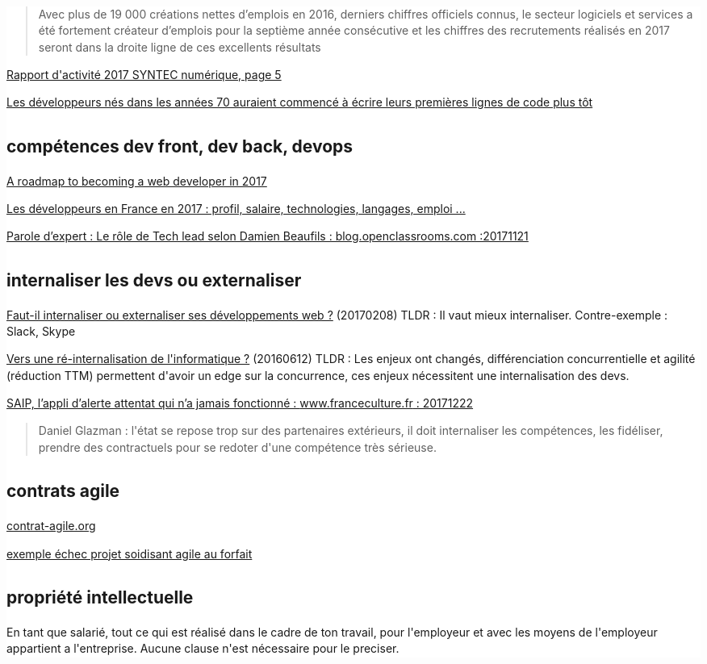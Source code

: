 > Avec plus  de  19  000  créations  nettes  d’emplois  en  2016,  derniers  chiffres  officiels  connus,  le  secteur  logiciels  et  services  a  été  fortement  créateur  d’emplois   pour   la   septième   année   consécutive   et   les   chiffres   des   recrutements  réalisés  en  2017  seront  dans  la  droite  ligne  de  ces  excellents  résultats

[Rapport d'activité 2017 SYNTEC numérique, page 5](https://syntec-numerique.fr/sites/default/files/Documents/Rapport_dactivites_2017_Syntec_Numerique_0.pdf)

[Les développeurs nés dans les années 70 auraient commencé à écrire leurs premières lignes de code plus tôt](https://www.developpez.net/forums/d1806349/club-professionnels-informatique/actualites/developpeurs-nes-annees-70-auraient-commence-ecrire-leurs-premieres-lignes-code-plus-tot/#post9951654)

## compétences dev front, dev back, devops

[A roadmap to becoming a web developer in 2017](https://medium.freecodecamp.com/a-roadmap-to-becoming-a-web-developer-in-2017-b6ac3dddd0cf)

[Les développeurs en France en 2017 : profil, salaire, technologies, langages, emploi ...](http://www.blogdumoderateur.com/etude-stackoverflow-2017/)

[Parole d’expert : Le rôle de Tech lead selon Damien Beaufils : blog.openclassrooms.com :20171121](http://blog.openclassrooms.com/blog/2017/11/21/parole-dexpert-role-de-tech-lead-selon-damien-beaufils/)

## internaliser les devs ou externaliser

[Faut-il internaliser ou externaliser ses développements web ?](https://blog.capsens.eu/faut-il-internaliser-ou-externaliser-ses-d%C3%A9veloppements-web-d3d17c6b3246) (20170208) TLDR : Il vaut mieux internaliser. Contre-exemple : Slack, Skype

[Vers une ré-internalisation de l'informatique ?](http://cestpasmonidee.blogspot.fr/2016/06/vers-une-re-internalisation-de.html) (20160612)
TLDR : Les enjeux ont changés, différenciation concurrentielle et agilité (réduction TTM) permettent d'avoir un edge sur la concurrence, ces enjeux nécessitent une internalisation des devs.

[SAIP, l’appli d’alerte attentat qui n’a jamais fonctionné : www.franceculture.fr : 20171222](https://www.franceculture.fr/numerique/saip-lappli-dalerte-attentat-qui-na-jamais-fonctionne)

> Daniel Glazman : l'état se repose trop sur des partenaires extérieurs, il doit internaliser les compétences, les fidéliser, prendre des contractuels pour se redoter d'une compétence très sérieuse.

## contrats agile

[contrat-agile.org](http://www.contrat-agile.org/index.html)

[exemple échec projet soidisant agile au forfait](https://www.linkedin.com/pulse/saffranchir-du-cycle-en-v-agile-canada-dry-ou-comment-maxime-blanc/?trackingId=eyA9bFyVj%2BGOj5CFrusMUw%3D%3D)

## propriété intellectuelle

En tant que salarié, tout ce qui est réalisé dans le cadre de ton travail, pour l'employeur et avec les moyens de l'employeur appartient a l'entreprise. Aucune clause n'est nécessaire pour le preciser.

